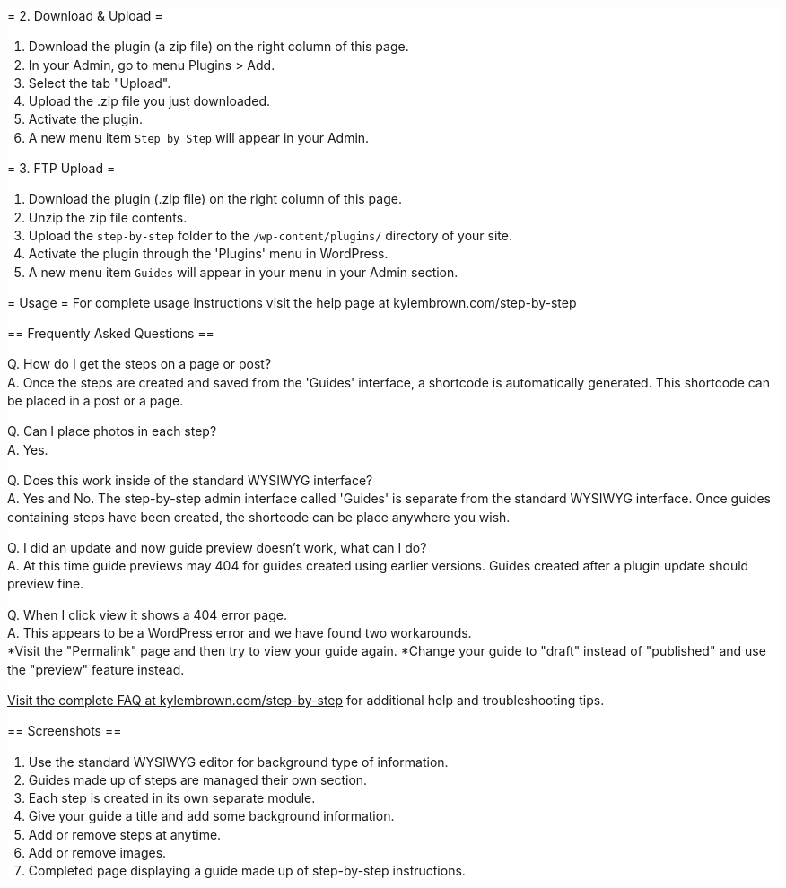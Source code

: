 = 2. Download & Upload =
1. Download the plugin (a zip file) on the right column of this page.
2. In your Admin, go to menu Plugins > Add.
3. Select the tab "Upload".
4. Upload the .zip file you just downloaded.
5. Activate the plugin.
6. A new menu item `Step by Step` will appear in your Admin.

= 3. FTP Upload =
1. Download the plugin (.zip file) on the right column of this page.
2. Unzip the zip file contents.
3. Upload the `step-by-step` folder to the `/wp-content/plugins/` directory of your site.
4. Activate the plugin through the 'Plugins' menu in WordPress.
5. A new menu item `Guides` will appear in your menu in your Admin section.

= Usage =
[For complete usage instructions visit the help page at kylembrown.com/step-by-step](http://kylembrown.com/step-by-step?utm_source=wordpress_org&utm_medium=link&utm_campaign=step_by_step)

== Frequently Asked Questions ==

Q. How do I get the steps on a page or post?  
A. Once the steps are created and saved from the 'Guides' interface, a shortcode is automatically generated. This shortcode can be placed in a post or a page.

Q. Can I place photos in each step?  
A. Yes.

Q. Does this work inside of the standard WYSIWYG interface?  
A. Yes and No. The step-by-step admin interface called 'Guides' is separate from the standard WYSIWYG interface. Once guides containing steps have been created, the shortcode can be place anywhere you wish.

Q. I did an update and now guide preview doesn’t work, what can I do?  
A. At this time guide previews may 404 for guides created using earlier versions. Guides created after a plugin update should preview fine.

Q. When I click view it shows a 404 error page.  
A. This appears to be a WordPress error and we have found two workarounds.  
  *Visit the "Permalink" page and then try to view your guide again.
  *Change your guide to "draft" instead of "published" and use the "preview" feature instead.

[Visit the complete FAQ at kylembrown.com/step-by-step](http://kylembrown.com/step-by-step?utm_source=wordpress_org&utm_medium=link&utm_campaign=step_by_step) for additional help and troubleshooting tips.

== Screenshots ==

1. Use the standard WYSIWYG editor for background type of information. 
2. Guides made up of steps are managed their own section. 
3. Each step is created in its own separate module.
4. Give your guide a title and add some background information.
5. Add or remove steps at anytime.
6. Add or remove images.
7. Completed page displaying a guide made up of step-by-step instructions.
